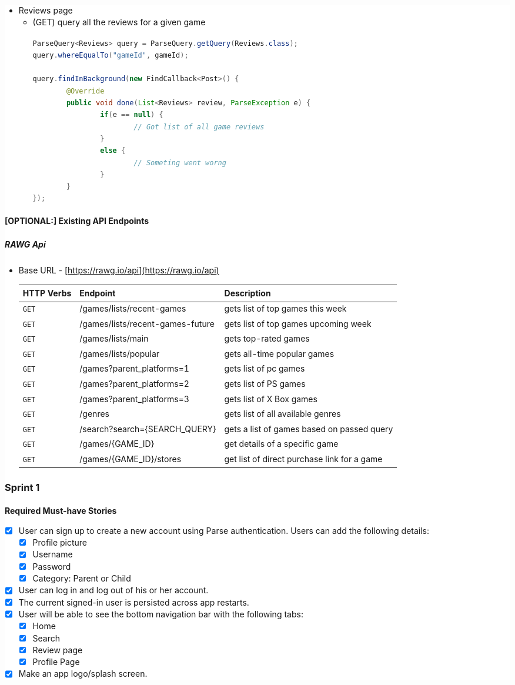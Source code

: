    - Reviews page
      - (GET) query all the reviews for a given game
        ```java
        ParseQuery<Reviews> query = ParseQuery.getQuery(Reviews.class);
        query.whereEqualTo("gameId", gameId);

        query.findInBackground(new FindCallback<Post>() {
                @Override
                public void done(List<Reviews> review, ParseException e) {
                        if(e == null) {
                                // Got list of all game reviews
                        }
                        else {
                                // Someting went worng
                        }
                }
        });
         ```

#### [OPTIONAL:] Existing API Endpoints
##### RAWG Api

- Base URL - [https://rawg.io/api](https://rawg.io/api)

   | HTTP Verbs | Endpoint     | Description |
   | ---------- | ------------ | ------------|
   | `GET`      | /games/lists/recent-games   | gets list of top games this week |
   | `GET`      | /games/lists/recent-games-future | gets list of top games upcoming week |
   | `GET`      | /games/lists/main | gets top-rated games |
   | `GET`      | /games/lists/popular   | gets all-time popular games |
   | `GET`      | /games?parent_platforms=1   | gets list of pc games |
   | `GET`      | /games?parent_platforms=2   | gets list of PS games |
   | `GET`      | /games?parent_platforms=3 | gets list of X Box games |
   | `GET`      | /genres     | gets list of all available genres |
   | `GET`      | /search?search={SEARCH_QUERY} | gets a list of games based on passed query |
   | `GET`      | /games/{GAME_ID}     | get details of a specific game |
   | `GET`      | /games/{GAME_ID}/stores     | get list of direct purchase link for a game |
   
### Sprint 1

**Required Must-have Stories**

 - [X] User can sign up to create a new account using Parse authentication. Users can add the following details:
   - [X] Profile picture
   - [X] Username
   - [X] Password
   - [X] Category: Parent or Child
 - [X] User can log in and log out of his or her account.
 - [X] The current signed-in user is persisted across app restarts.
 - [X] User will be able to see the bottom navigation bar with the following tabs:
   - [X] Home
   - [X] Search
   - [X] Review page
   - [X] Profile Page
 - [X] Make an app logo/splash screen.
